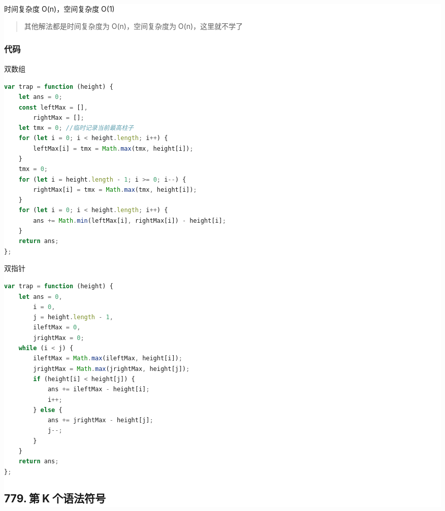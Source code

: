时间复杂度 O(n)，空间复杂度 O(1)

> 其他解法都是时间复杂度为 O(n)，空间复杂度为 O(n)，这里就不学了

### 代码

双数组

```js
var trap = function (height) {
	let ans = 0;
	const leftMax = [],
		rightMax = [];
	let tmx = 0; //临时记录当前最高柱子
	for (let i = 0; i < height.length; i++) {
		leftMax[i] = tmx = Math.max(tmx, height[i]);
	}
	tmx = 0;
	for (let i = height.length - 1; i >= 0; i--) {
		rightMax[i] = tmx = Math.max(tmx, height[i]);
	}
	for (let i = 0; i < height.length; i++) {
		ans += Math.min(leftMax[i], rightMax[i]) - height[i];
	}
	return ans;
};
```

双指针

```js
var trap = function (height) {
	let ans = 0,
		i = 0,
		j = height.length - 1,
		ileftMax = 0,
		jrightMax = 0;
	while (i < j) {
		ileftMax = Math.max(ileftMax, height[i]);
		jrightMax = Math.max(jrightMax, height[j]);
		if (height[i] < height[j]) {
			ans += ileftMax - height[i];
			i++;
		} else {
			ans += jrightMax - height[j];
			j--;
		}
	}
	return ans;
};
```

## 779. 第 K 个语法符号
